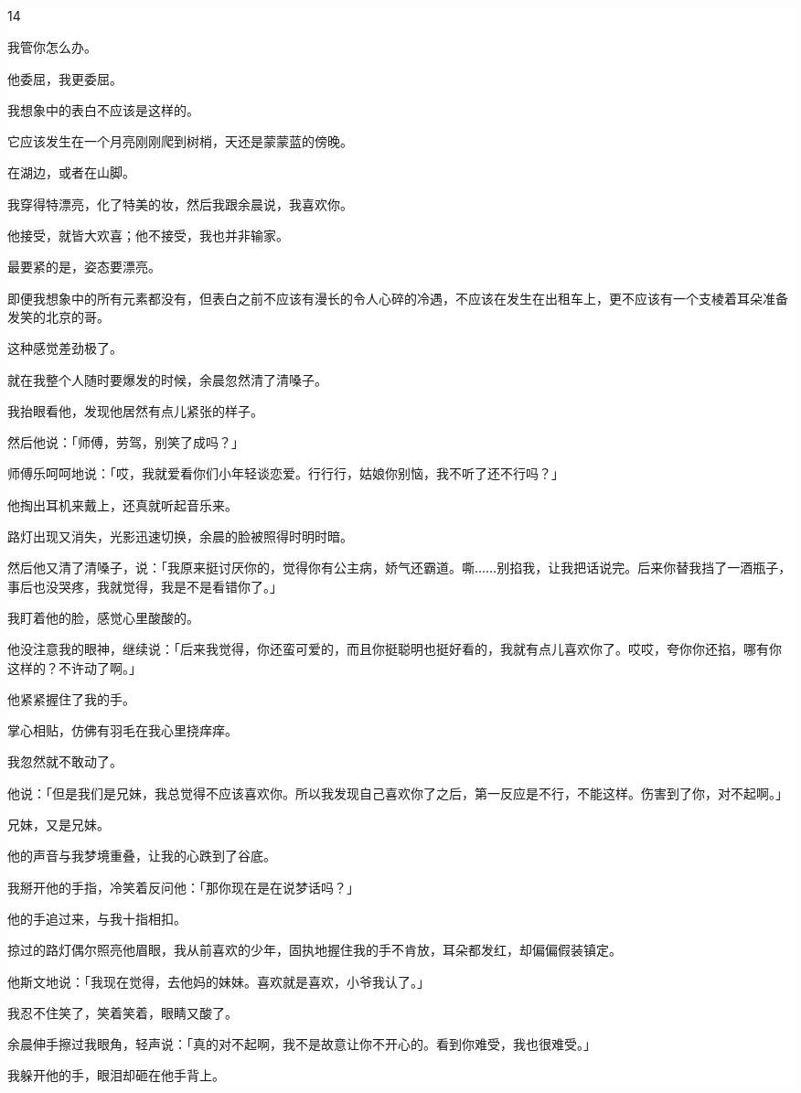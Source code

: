 14

我管你怎么办。

他委屈，我更委屈。

我想象中的表白不应该是这样的。

它应该发生在一个月亮刚刚爬到树梢，天还是蒙蒙蓝的傍晚。

在湖边，或者在山脚。

我穿得特漂亮，化了特美的妆，然后我跟余晨说，我喜欢你。

他接受，就皆大欢喜；他不接受，我也并非输家。

最要紧的是，姿态要漂亮。

即便我想象中的所有元素都没有，但表白之前不应该有漫长的令人心碎的冷遇，不应该在发生在出租车上，更不应该有一个支棱着耳朵准备发笑的北京的哥。

这种感觉差劲极了。

就在我整个人随时要爆发的时候，余晨忽然清了清嗓子。

我抬眼看他，发现他居然有点儿紧张的样子。

然后他说：「师傅，劳驾，别笑了成吗？」

师傅乐呵呵地说：「哎，我就爱看你们小年轻谈恋爱。行行行，姑娘你别恼，我不听了还不行吗？」

他掏出耳机来戴上，还真就听起音乐来。

路灯出现又消失，光影迅速切换，余晨的脸被照得时明时暗。

然后他又清了清嗓子，说：「我原来挺讨厌你的，觉得你有公主病，娇气还霸道。嘶……别掐我，让我把话说完。后来你替我挡了一酒瓶子，事后也没哭疼，我就觉得，我是不是看错你了。」

我盯着他的脸，感觉心里酸酸的。

他没注意我的眼神，继续说：「后来我觉得，你还蛮可爱的，而且你挺聪明也挺好看的，我就有点儿喜欢你了。哎哎，夸你你还掐，哪有你这样的？不许动了啊。」

他紧紧握住了我的手。

掌心相贴，仿佛有羽毛在我心里挠痒痒。

我忽然就不敢动了。

他说：「但是我们是兄妹，我总觉得不应该喜欢你。所以我发现自己喜欢你了之后，第一反应是不行，不能这样。伤害到了你，对不起啊。」

兄妹，又是兄妹。

他的声音与我梦境重叠，让我的心跌到了谷底。

我掰开他的手指，冷笑着反问他：「那你现在是在说梦话吗？」

他的手追过来，与我十指相扣。

掠过的路灯偶尔照亮他眉眼，我从前喜欢的少年，固执地握住我的手不肯放，耳朵都发红，却偏偏假装镇定。

他斯文地说：「我现在觉得，去他妈的妹妹。喜欢就是喜欢，小爷我认了。」

我忍不住笑了，笑着笑着，眼睛又酸了。

余晨伸手擦过我眼角，轻声说：「真的对不起啊，我不是故意让你不开心的。看到你难受，我也很难受。」

我躲开他的手，眼泪却砸在他手背上。
